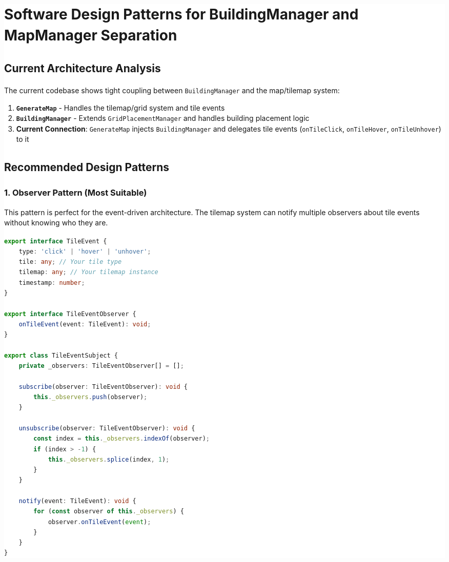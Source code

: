 # Software Design Patterns for BuildingManager and MapManager Separation

## Current Architecture Analysis

The current codebase shows tight coupling between `BuildingManager` and the map/tilemap system:

1. **`GenerateMap`** - Handles the tilemap/grid system and tile events
2. **`BuildingManager`** - Extends `GridPlacementManager` and handles building placement logic
3. **Current Connection**: `GenerateMap` injects `BuildingManager` and delegates tile events (`onTileClick`, `onTileHover`, `onTileUnhover`) to it

## Recommended Design Patterns

### 1. Observer Pattern (Most Suitable)

This pattern is perfect for the event-driven architecture. The tilemap system can notify multiple observers about tile events without knowing who they are.

```typescript
export interface TileEvent {
    type: 'click' | 'hover' | 'unhover';
    tile: any; // Your tile type
    tilemap: any; // Your tilemap instance
    timestamp: number;
}

export interface TileEventObserver {
    onTileEvent(event: TileEvent): void;
}

export class TileEventSubject {
    private _observers: TileEventObserver[] = [];

    subscribe(observer: TileEventObserver): void {
        this._observers.push(observer);
    }

    unsubscribe(observer: TileEventObserver): void {
        const index = this._observers.indexOf(observer);
        if (index > -1) {
            this._observers.splice(index, 1);
        }
    }

    notify(event: TileEvent): void {
        for (const observer of this._observers) {
            observer.onTileEvent(event);
        }
    }
}
```

